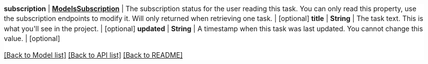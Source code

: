 **subscription** | [**ModelsSubscription**](ModelsSubscription.md) | The subscription status for the user reading this task. You can only read this property, use the subscription endpoints to modify it. Will only returned when retrieving one task. | [optional] 
**title** | **String** | The task text. This is what you'll see in the project. | [optional] 
**updated** | **String** | A timestamp when this task was last updated. You cannot change this value. | [optional] 

[[Back to Model list]](../README.md#documentation-for-models) [[Back to API list]](../README.md#documentation-for-api-endpoints) [[Back to README]](../README.md)


